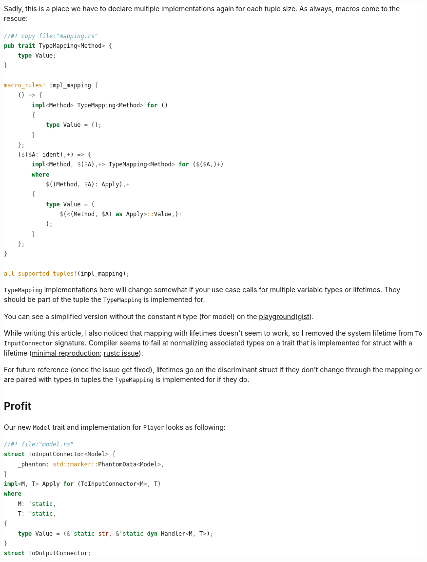 Sadly, this is a place we have to declare multiple implementations again for
each tuple size. As always, macros come to the rescue:

```rust
//#! copy file:"mapping.rs"
pub trait TypeMapping<Method> {
    type Value;
}

macro_rules! impl_mapping {
    () => {
        impl<Method> TypeMapping<Method> for ()
        {
            type Value = ();
        }
    };
    ($($A: ident),+) => {
        impl<Method, $($A),+> TypeMapping<Method> for ($($A,)+)
        where
            $((Method, $A): Apply),+
        {
            type Value = (
                $(<(Method, $A) as Apply>::Value,)+
            );
        }
    };
}

all_supported_tuples!(impl_mapping);
```
`TypeMapping` implementations here will change somewhat if your use case calls
for multiple variable types or lifetimes. They should be part of the tuple the
`TypeMapping` is implemented for.

You can see a simplified version without the constant `M` type (for model) on the
[playground](https://play.rust-lang.org/?version=stable&mode=debug&edition=2021&gist=10f15816801e32933ed6777c02da93d2)([gist](https://gist.github.com/rust-play/10f15816801e32933ed6777c02da93d2)).

While writing this article, I also noticed that mapping with lifetimes doesn't
seem to work, so I removed the system lifetime from `ToInputConnector`
signature. Compiler seems to fail at normalizing associated types on a trait
that is implemented for struct with a lifetime ([minimal
reproduction](https://play.rust-lang.org/?version=stable&mode=debug&edition=2021&gist=b539abe29f693183c9b785c6f904f508);
[rustc issue](https://github.com/rust-lang/rust/issues/106569)). 

For future reference (once the issue get fixed), lifetimes go on the
discriminant struct if they don't change through the mapping or are paired with
types in tuples the `TypeMapping` is implemented for if they do.

## Profit

Our new `Model` trait and implementation for `Player` looks as following:
```rust
//#! file:"model.rs"
struct ToInputConnector<Model> {
    _phantom: std::marker::PhantomData<Model>,
}
impl<M, T> Apply for (ToInputConnector<M>, T)
where
    M: 'static,
    T: 'static,
{
    type Value = (&'static str, &'static dyn Handler<M, T>);
}
struct ToOutputConnector;
```